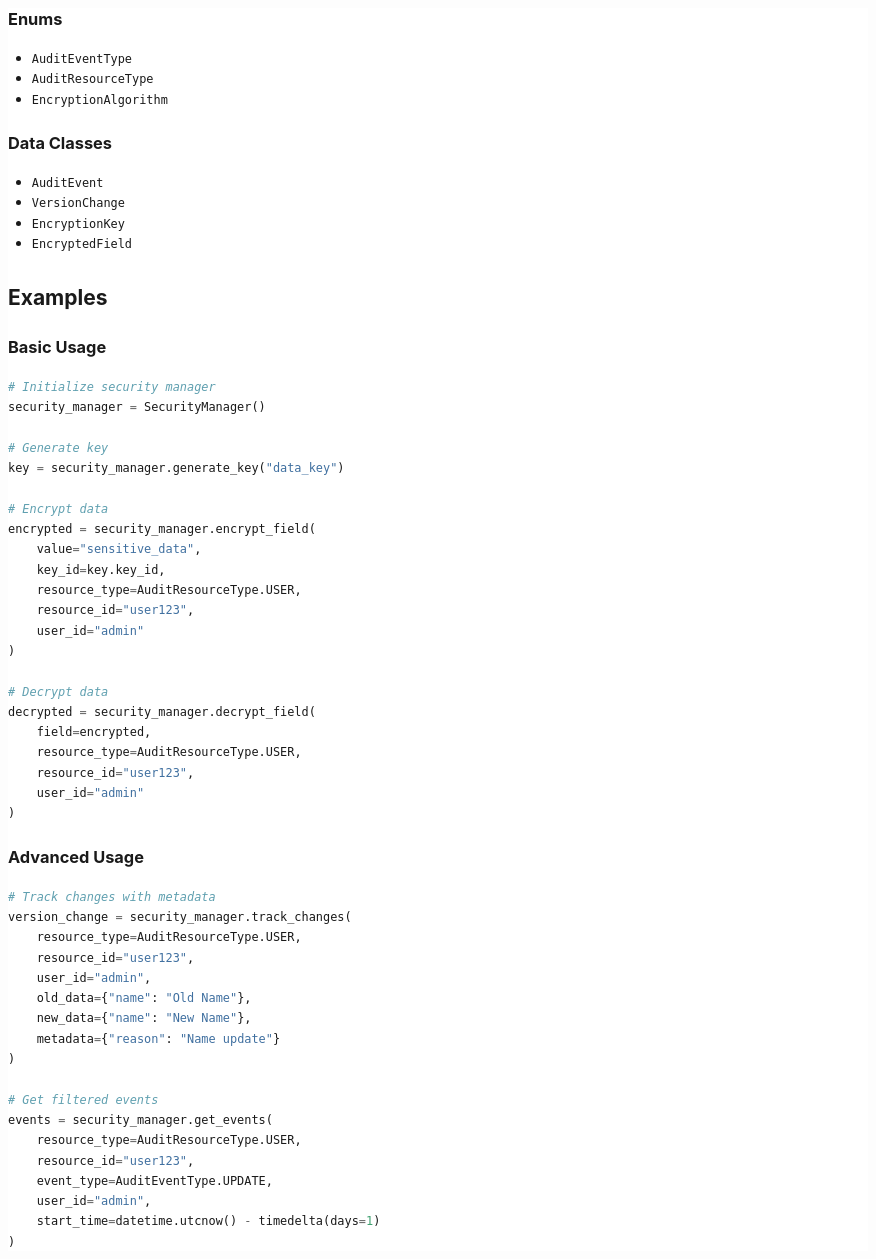 ### Enums

- `AuditEventType`
- `AuditResourceType`
- `EncryptionAlgorithm`

### Data Classes

- `AuditEvent`
- `VersionChange`
- `EncryptionKey`
- `EncryptedField`

## Examples

### Basic Usage

```python
# Initialize security manager
security_manager = SecurityManager()

# Generate key
key = security_manager.generate_key("data_key")

# Encrypt data
encrypted = security_manager.encrypt_field(
    value="sensitive_data",
    key_id=key.key_id,
    resource_type=AuditResourceType.USER,
    resource_id="user123",
    user_id="admin"
)

# Decrypt data
decrypted = security_manager.decrypt_field(
    field=encrypted,
    resource_type=AuditResourceType.USER,
    resource_id="user123",
    user_id="admin"
)
```

### Advanced Usage

```python
# Track changes with metadata
version_change = security_manager.track_changes(
    resource_type=AuditResourceType.USER,
    resource_id="user123",
    user_id="admin",
    old_data={"name": "Old Name"},
    new_data={"name": "New Name"},
    metadata={"reason": "Name update"}
)

# Get filtered events
events = security_manager.get_events(
    resource_type=AuditResourceType.USER,
    resource_id="user123",
    event_type=AuditEventType.UPDATE,
    user_id="admin",
    start_time=datetime.utcnow() - timedelta(days=1)
)

```